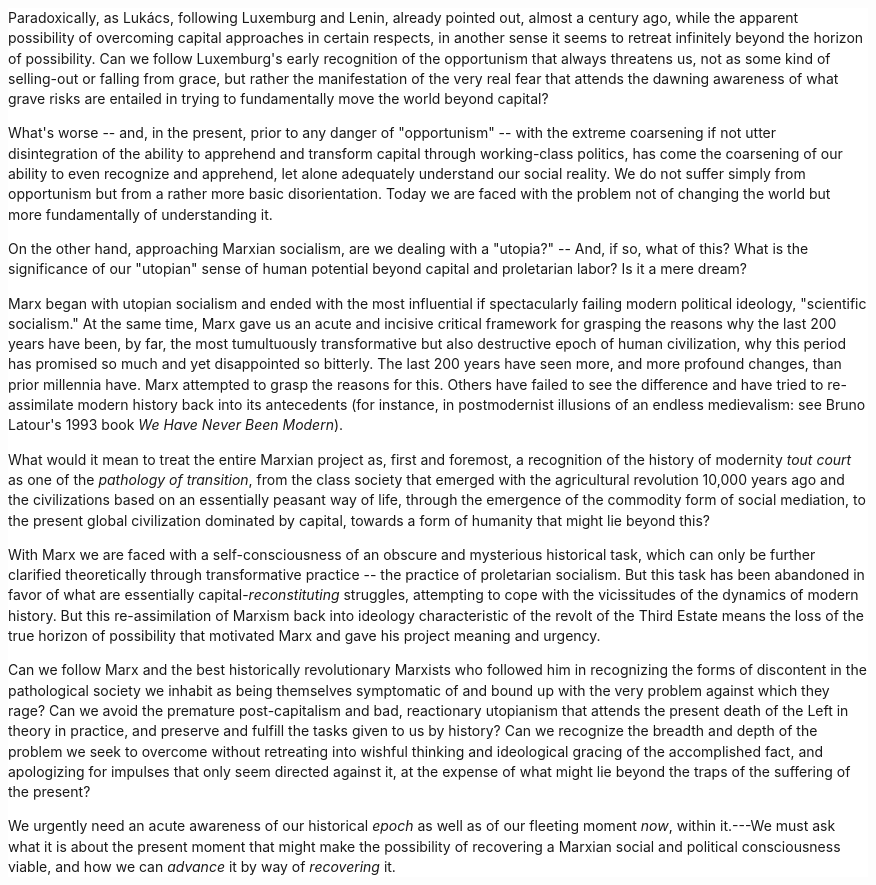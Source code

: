 Paradoxically, as Lukács, following Luxemburg and Lenin, already pointed out, almost a century ago, while the apparent possibility of overcoming capital approaches in certain respects, in another sense it seems to retreat infinitely beyond the horizon of possibility. Can we follow Luxemburg's early recognition of the opportunism that always threatens us, not as some kind of selling-out or falling from grace, but rather the manifestation of the very real fear that attends the dawning awareness of what grave risks are entailed in trying to fundamentally move the world beyond capital?

What's worse -- and, in the present, prior to any danger of "opportunism" -- with the extreme coarsening if not utter disintegration of the ability to apprehend and transform capital through working-class politics, has come the coarsening of our ability to even recognize and apprehend, let alone adequately understand our social reality. We do not suffer simply from opportunism but from a rather more basic disorientation. Today we are faced with the problem not of changing the world but more fundamentally of understanding it.

On the other hand, approaching Marxian socialism, are we dealing with a "utopia?" -- And, if so, what of this? What is the significance of our "utopian" sense of human potential beyond capital and proletarian labor? Is it a mere dream?

Marx began with utopian socialism and ended with the most influential if spectacularly failing modern political ideology, "scientific socialism." At the same time, Marx gave us an acute and incisive critical framework for grasping the reasons why the last 200 years have been, by far, the most tumultuously transformative but also destructive epoch of human civilization, why this period has promised so much and yet disappointed so bitterly. The last 200 years have seen more, and more profound changes, than prior millennia have. Marx attempted to grasp the reasons for this. Others have failed to see the difference and have tried to re-assimilate modern history back into its antecedents (for instance, in postmodernist illusions of an endless medievalism: see Bruno Latour's 1993 book *We Have Never Been Modern*).

What would it mean to treat the entire Marxian project as, first and foremost, a recognition of the history of modernity *tout court* as one of the *pathology of transition*, from the class society that emerged with the agricultural revolution 10,000 years ago and the civilizations based on an essentially peasant way of life, through the emergence of the commodity form of social mediation, to the present global civilization dominated by capital, towards a form of humanity that might lie beyond this?

With Marx we are faced with a self-consciousness of an obscure and mysterious historical task, which can only be further clarified theoretically through transformative practice -- the practice of proletarian socialism. But this task has been abandoned in favor of what are essentially capital-*reconstituting* struggles, attempting to cope with the vicissitudes of the dynamics of modern history. But this re-assimilation of Marxism back into ideology characteristic of the revolt of the Third Estate means the loss of the true horizon of possibility that motivated Marx and gave his project meaning and urgency.

Can we follow Marx and the best historically revolutionary Marxists who followed him in recognizing the forms of discontent in the pathological society we inhabit as being themselves symptomatic of and bound up with the very problem against which they rage? Can we avoid the premature post-capitalism and bad, reactionary utopianism that attends the present death of the Left in theory in practice, and preserve and fulfill the tasks given to us by history? Can we recognize the breadth and depth of the problem we seek to overcome without retreating into wishful thinking and ideological gracing of the accomplished fact, and apologizing for impulses that only seem directed against it, at the expense of what might lie beyond the traps of the suffering of the present?

We urgently need an acute awareness of our historical *epoch* as well as of our fleeting moment *now*, within it.---We must ask what it is about the present moment that might make the possibility of recovering a Marxian social and political consciousness viable, and how we can *advance* it by way of *recovering* it.
